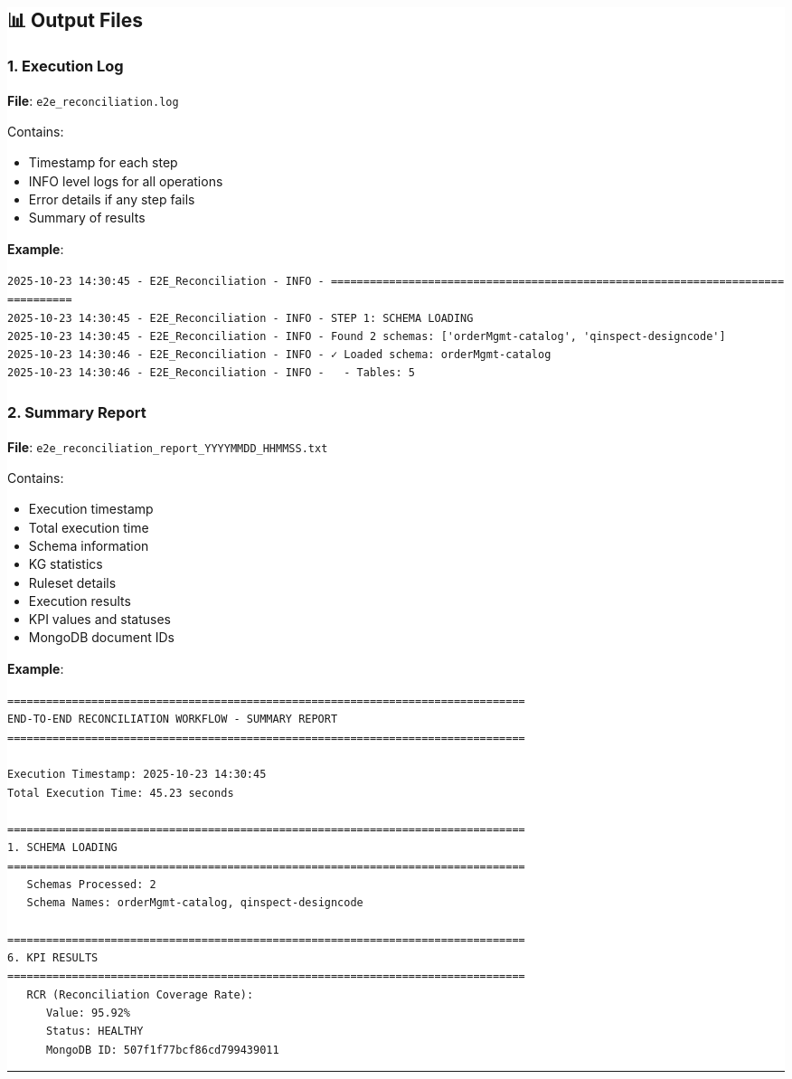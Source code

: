 ## 📊 Output Files

### 1. Execution Log
**File**: `e2e_reconciliation.log`

Contains:
- Timestamp for each step
- INFO level logs for all operations
- Error details if any step fails
- Summary of results

**Example**:
```
2025-10-23 14:30:45 - E2E_Reconciliation - INFO - ================================================================================
2025-10-23 14:30:45 - E2E_Reconciliation - INFO - STEP 1: SCHEMA LOADING
2025-10-23 14:30:45 - E2E_Reconciliation - INFO - Found 2 schemas: ['orderMgmt-catalog', 'qinspect-designcode']
2025-10-23 14:30:46 - E2E_Reconciliation - INFO - ✓ Loaded schema: orderMgmt-catalog
2025-10-23 14:30:46 - E2E_Reconciliation - INFO -   - Tables: 5
```

### 2. Summary Report
**File**: `e2e_reconciliation_report_YYYYMMDD_HHMMSS.txt`

Contains:
- Execution timestamp
- Total execution time
- Schema information
- KG statistics
- Ruleset details
- Execution results
- KPI values and statuses
- MongoDB document IDs

**Example**:
```
================================================================================
END-TO-END RECONCILIATION WORKFLOW - SUMMARY REPORT
================================================================================

Execution Timestamp: 2025-10-23 14:30:45
Total Execution Time: 45.23 seconds

================================================================================
1. SCHEMA LOADING
================================================================================
   Schemas Processed: 2
   Schema Names: orderMgmt-catalog, qinspect-designcode

================================================================================
6. KPI RESULTS
================================================================================
   RCR (Reconciliation Coverage Rate):
      Value: 95.92%
      Status: HEALTHY
      MongoDB ID: 507f1f77bcf86cd799439011
```

---